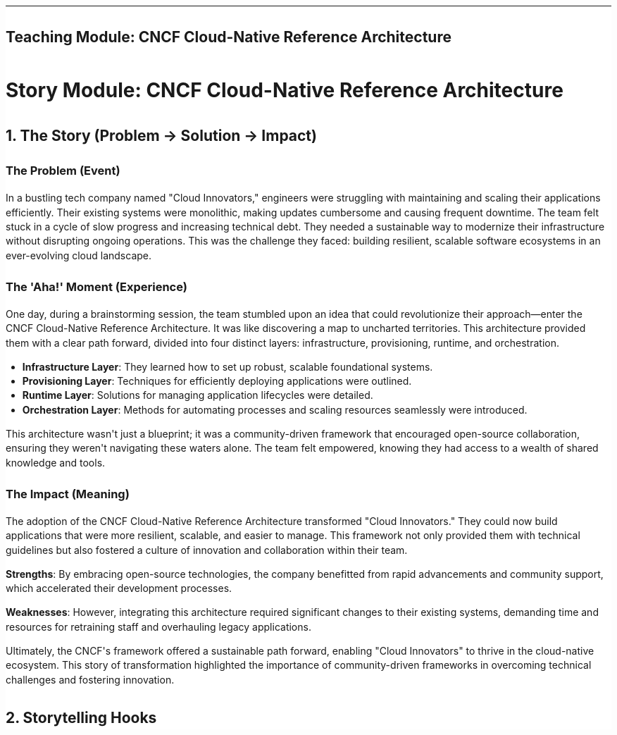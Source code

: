 
---

## Teaching Module: CNCF Cloud-Native Reference Architecture
# Story Module: CNCF Cloud-Native Reference Architecture

## 1. The Story (Problem -> Solution -> Impact)

### The Problem (Event)
In a bustling tech company named "Cloud Innovators," engineers were struggling with maintaining and scaling their applications efficiently. Their existing systems were monolithic, making updates cumbersome and causing frequent downtime. The team felt stuck in a cycle of slow progress and increasing technical debt. They needed a sustainable way to modernize their infrastructure without disrupting ongoing operations. This was the challenge they faced: building resilient, scalable software ecosystems in an ever-evolving cloud landscape.

### The 'Aha!' Moment (Experience)
One day, during a brainstorming session, the team stumbled upon an idea that could revolutionize their approach—enter the CNCF Cloud-Native Reference Architecture. It was like discovering a map to uncharted territories. This architecture provided them with a clear path forward, divided into four distinct layers: infrastructure, provisioning, runtime, and orchestration.

- **Infrastructure Layer**: They learned how to set up robust, scalable foundational systems.
- **Provisioning Layer**: Techniques for efficiently deploying applications were outlined.
- **Runtime Layer**: Solutions for managing application lifecycles were detailed.
- **Orchestration Layer**: Methods for automating processes and scaling resources seamlessly were introduced.

This architecture wasn't just a blueprint; it was a community-driven framework that encouraged open-source collaboration, ensuring they weren't navigating these waters alone. The team felt empowered, knowing they had access to a wealth of shared knowledge and tools.

### The Impact (Meaning)
The adoption of the CNCF Cloud-Native Reference Architecture transformed "Cloud Innovators." They could now build applications that were more resilient, scalable, and easier to manage. This framework not only provided them with technical guidelines but also fostered a culture of innovation and collaboration within their team. 

**Strengths**: By embracing open-source technologies, the company benefitted from rapid advancements and community support, which accelerated their development processes.

**Weaknesses**: However, integrating this architecture required significant changes to their existing systems, demanding time and resources for retraining staff and overhauling legacy applications.

Ultimately, the CNCF's framework offered a sustainable path forward, enabling "Cloud Innovators" to thrive in the cloud-native ecosystem. This story of transformation highlighted the importance of community-driven frameworks in overcoming technical challenges and fostering innovation.

## 2. Storytelling Hooks
